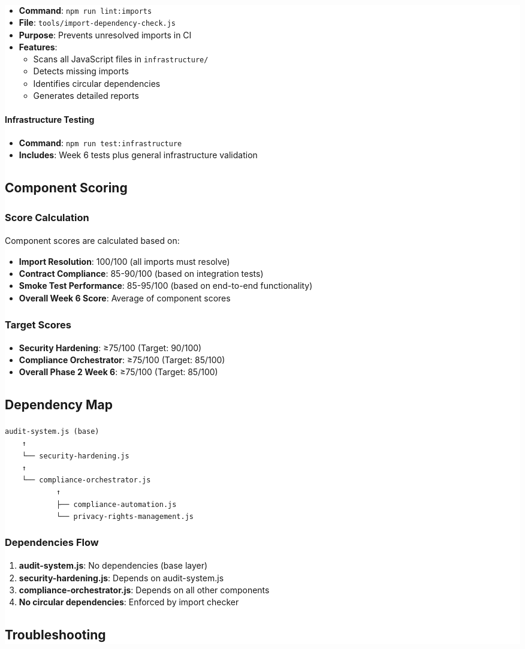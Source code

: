 - **Command**: `npm run lint:imports`
- **File**: `tools/import-dependency-check.js`
- **Purpose**: Prevents unresolved imports in CI
- **Features**:
  - Scans all JavaScript files in `infrastructure/`
  - Detects missing imports
  - Identifies circular dependencies
  - Generates detailed reports

#### Infrastructure Testing

- **Command**: `npm run test:infrastructure`
- **Includes**: Week 6 tests plus general infrastructure validation

## Component Scoring

### Score Calculation

Component scores are calculated based on:

- **Import Resolution**: 100/100 (all imports must resolve)
- **Contract Compliance**: 85-90/100 (based on integration tests)
- **Smoke Test Performance**: 85-95/100 (based on end-to-end functionality)
- **Overall Week 6 Score**: Average of component scores

### Target Scores

- **Security Hardening**: ≥75/100 (Target: 90/100)
- **Compliance Orchestrator**: ≥75/100 (Target: 85/100)
- **Overall Phase 2 Week 6**: ≥75/100 (Target: 85/100)

## Dependency Map

```
audit-system.js (base)
    ↑
    └── security-hardening.js
    ↑
    └── compliance-orchestrator.js
            ↑
            ├── compliance-automation.js
            └── privacy-rights-management.js
```

### Dependencies Flow

1. **audit-system.js**: No dependencies (base layer)
2. **security-hardening.js**: Depends on audit-system.js
3. **compliance-orchestrator.js**: Depends on all other components
4. **No circular dependencies**: Enforced by import checker

## Troubleshooting
